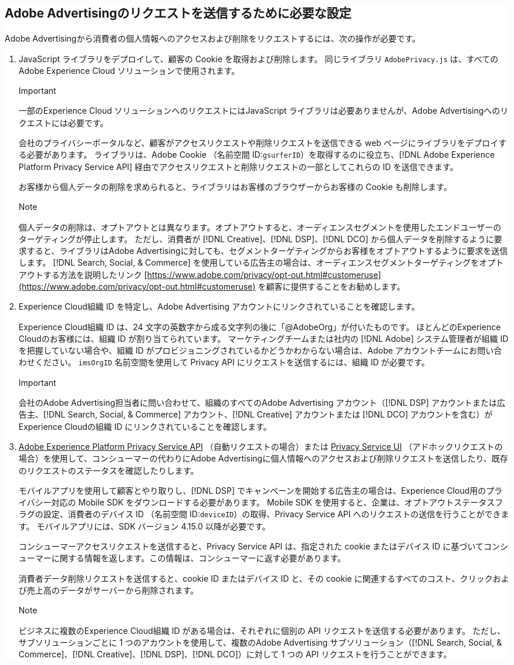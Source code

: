 ## Adobe Advertisingのリクエストを送信するために必要な設定

Adobe Advertisingから消費者の個人情報へのアクセスおよび削除をリクエストするには、次の操作が必要です。

1. JavaScript ライブラリをデプロイして、顧客の Cookie を取得および削除します。 同じライブラリ `AdobePrivacy.js` は、すべてのAdobe Experience Cloud ソリューションで使用されます。

   >[!IMPORTANT]
   >
   >一部のExperience Cloud ソリューションへのリクエストにはJavaScript ライブラリは必要ありませんが、Adobe Advertisingへのリクエストには必要です。

   会社のプライバシーポータルなど、顧客がアクセスリクエストや削除リクエストを送信できる web ページにライブラリをデプロイする必要があります。 ライブラリは、Adobe Cookie （名前空間 ID:`gsurferID`）を取得するのに役立ち、[!DNL Adobe Experience Platform Privacy Service API] 経由でアクセスリクエストと削除リクエストの一部としてこれらの ID を送信できます。

   お客様から個人データの削除を求められると、ライブラリはお客様のブラウザーからお客様の Cookie も削除します。

   >[!NOTE]
   >
   >個人データの削除は、オプトアウトとは異なります。オプトアウトすると、オーディエンスセグメントを使用したエンドユーザーのターゲティングが停止します。 ただし、消費者が [!DNL Creative]、[!DNL DSP]、[!DNL DCO] から個人データを削除するように要求すると、ライブラリはAdobe Advertisingに対しても、セグメントターゲティングからお客様をオプトアウトするように要求を送信します。 [!DNL Search, Social, & Commerce] を使用している広告主の場合は、オーディエンスセグメントターゲティングをオプトアウトする方法を説明したリンク [https://www.adobe.com/privacy/opt-out.html#customeruse](https://www.adobe.com/privacy/opt-out.html#customeruse) を顧客に提供することをお勧めします。

1. Experience Cloud組織 ID を特定し、Adobe Advertising アカウントにリンクされていることを確認します。

   Experience Cloud組織 ID は、24 文字の英数字から成る文字列の後に「@AdobeOrg」が付いたものです。 ほとんどのExperience Cloudのお客様には、組織 ID が割り当てられています。 マーケティングチームまたは社内の [!DNL Adobe] システム管理者が組織 ID を把握していない場合や、組織 ID がプロビジョニングされているかどうかわからない場合は、Adobe アカウントチームにお問い合わせください。 `imsOrgID` 名前空間を使用して Privacy API にリクエストを送信するには、組織 ID が必要です。

   >[!IMPORTANT]
   >
   >会社のAdobe Advertising担当者に問い合わせて、組織のすべてのAdobe Advertising アカウント（[!DNL DSP] アカウントまたは広告主、[!DNL Search, Social, & Commerce] アカウント、[!DNL Creative] アカウントまたは [!DNL DCO] アカウントを含む）がExperience Cloudの組織 ID にリンクされていることを確認します。

1. [Adobe Experience Platform Privacy Service API](https://experienceleague.adobe.com/docs/experience-platform/privacy/api/privacy-jobs.html?lang=ja) （自動リクエストの場合）または [Privacy Service UI](https://experienceleague.adobe.com/docs/experience-platform/privacy/ui/user-guide.html?lang=ja) （アドホックリクエストの場合）を使用して、コンシューマーの代わりにAdobe Advertisingに個人情報へのアクセスおよび削除リクエストを送信したり、既存のリクエストのステータスを確認したりします。

   モバイルアプリを使用して顧客とやり取りし、[!DNL DSP] でキャンペーンを開始する広告主の場合は、Experience Cloud用のプライバシー対応の Mobile SDK をダウンロードする必要があります。 Mobile SDK を使用すると、企業は、オプトアウトステータスフラグの設定、消費者のデバイス ID （名前空間 ID:`deviceID`）の取得、Privacy Service API へのリクエストの送信を行うことができます。 モバイルアプリには、SDK バージョン 4.15.0 以降が必要です。

   コンシューマーアクセスリクエストを送信すると、Privacy Service API は、指定された cookie またはデバイス ID に基づいてコンシューマーに関する情報を返します。この情報は、コンシューマーに返す必要があります。

   消費者データ削除リクエストを送信すると、cookie ID またはデバイス ID と、その cookie に関連するすべてのコスト、クリックおよび売上高のデータがサーバーから削除されます。

   >[!NOTE]
   >
   >ビジネスに複数のExperience Cloud組織 ID がある場合は、それぞれに個別の API リクエストを送信する必要があります。 ただし、サブソリューションごとに 1 つのアカウントを使用して、複数のAdobe Advertising サブソリューション（[!DNL Search, Social, & Commerce]、[!DNL Creative]、[!DNL DSP]、[!DNL DCO]）に対して 1 つの API リクエストを行うことができます。
